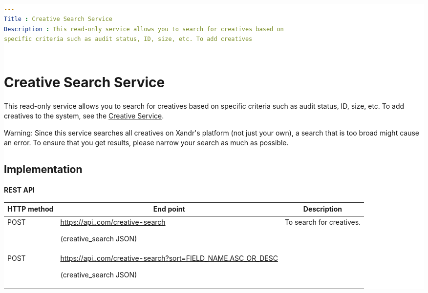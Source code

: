 ```yaml
---
Title : Creative Search Service
Description : This read-only service allows you to search for creatives based on
specific criteria such as audit status, ID, size, etc. To add creatives
---
```



# Creative Search Service



This read-only service allows you to search for creatives based on
specific criteria such as audit status, ID, size, etc. To add creatives
to the system, see the <a
href="https://docs.xandr.com/bundle/xandr-bidders/page/creative-service.html"
class="xref" target="_blank">Creative Service</a>.



Warning: Since this service searches
all creatives on Xandr's platform (not just your
own), a search that is too broad might cause an error. To ensure that
you get results, please narrow your search as much as possible.



<div id="ID-00004945__section_ppx_ftd_nwb" >

## Implementation

**REST API**

<table class="table">
<thead class="thead">
<tr class="header row">
<th id="ID-00004945__section_ppx_ftd_nwb__entry__1"
class="entry colsep-1 rowsep-1">HTTP method</th>
<th id="ID-00004945__section_ppx_ftd_nwb__entry__2"
class="entry colsep-1 rowsep-1">End point</th>
<th id="ID-00004945__section_ppx_ftd_nwb__entry__3"
class="entry colsep-1 rowsep-1">Description</th>
</tr>
</thead>
<tbody class="tbody">
<tr class="odd row">
<td class="entry colsep-1 rowsep-1"
headers="ID-00004945__section_ppx_ftd_nwb__entry__1">POST</td>
<td class="entry colsep-1 rowsep-1"
headers="ID-00004945__section_ppx_ftd_nwb__entry__2"><a
href="https://api..com/creative-search" class="xref"
target="_blank">https://api..com/creative-search</a>
<p>(creative_search JSON)</p></td>
<td class="entry colsep-1 rowsep-1"
headers="ID-00004945__section_ppx_ftd_nwb__entry__3">To search for
creatives.</td>
</tr>
<tr class="even row">
<td class="entry colsep-1 rowsep-1"
headers="ID-00004945__section_ppx_ftd_nwb__entry__1">POST</td>
<td class="entry colsep-1 rowsep-1"
headers="ID-00004945__section_ppx_ftd_nwb__entry__2"><a
href="https://api..com/creative-search?sort=FIELD_NAME.ASC_OR_DESC"
class="xref"
target="_blank">https://api..com/creative-search?sort=FIELD_NAME.ASC_OR_DESC</a>
<p>(creative_search JSON)</p></td>